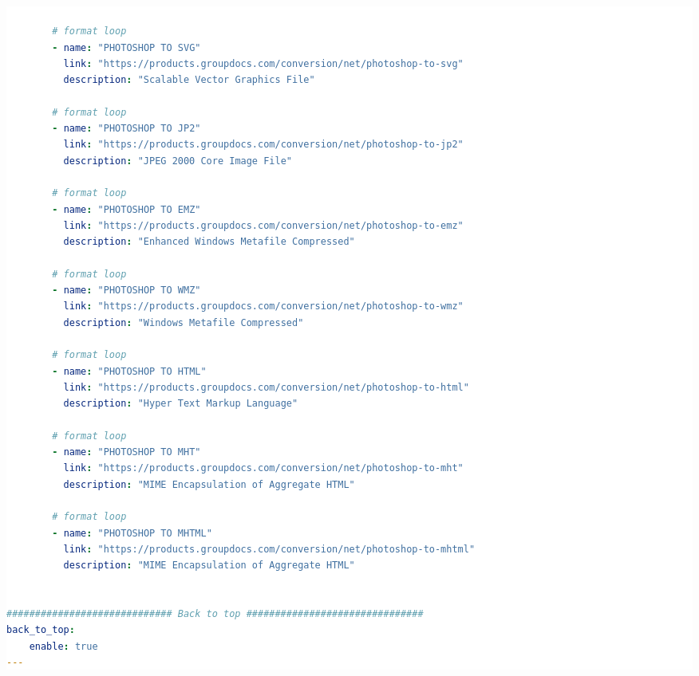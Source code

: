 ```yaml

        # format loop
        - name: "PHOTOSHOP TO SVG"
          link: "https://products.groupdocs.com/conversion/net/photoshop-to-svg"
          description: "Scalable Vector Graphics File"

        # format loop
        - name: "PHOTOSHOP TO JP2"
          link: "https://products.groupdocs.com/conversion/net/photoshop-to-jp2"
          description: "JPEG 2000 Core Image File"

        # format loop
        - name: "PHOTOSHOP TO EMZ"
          link: "https://products.groupdocs.com/conversion/net/photoshop-to-emz"
          description: "Enhanced Windows Metafile Compressed"

        # format loop
        - name: "PHOTOSHOP TO WMZ"
          link: "https://products.groupdocs.com/conversion/net/photoshop-to-wmz"
          description: "Windows Metafile Compressed"

        # format loop
        - name: "PHOTOSHOP TO HTML"
          link: "https://products.groupdocs.com/conversion/net/photoshop-to-html"
          description: "Hyper Text Markup Language"

        # format loop
        - name: "PHOTOSHOP TO MHT"
          link: "https://products.groupdocs.com/conversion/net/photoshop-to-mht"
          description: "MIME Encapsulation of Aggregate HTML"

        # format loop
        - name: "PHOTOSHOP TO MHTML"
          link: "https://products.groupdocs.com/conversion/net/photoshop-to-mhtml"
          description: "MIME Encapsulation of Aggregate HTML"


############################# Back to top ###############################
back_to_top:
    enable: true
---
```

